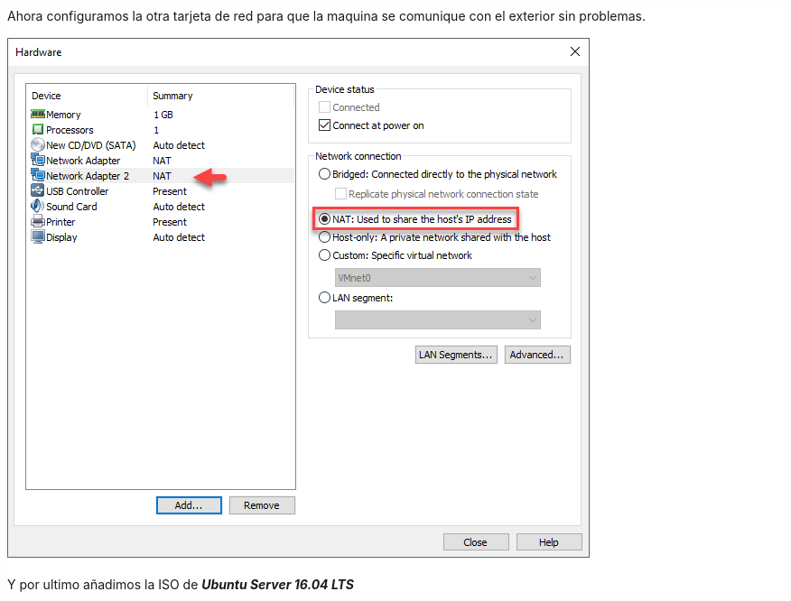 Ahora configuramos la otra tarjeta de red para que la maquina se comunique con el exterior sin problemas.

![img](https://github.com/JavierBejMen/Servidores-Web-Altas-Prestaciones/blob/master/Practica%201/image/img08.png)

Y por ultimo añadimos la ISO de ***Ubuntu Server 16.04 LTS***
